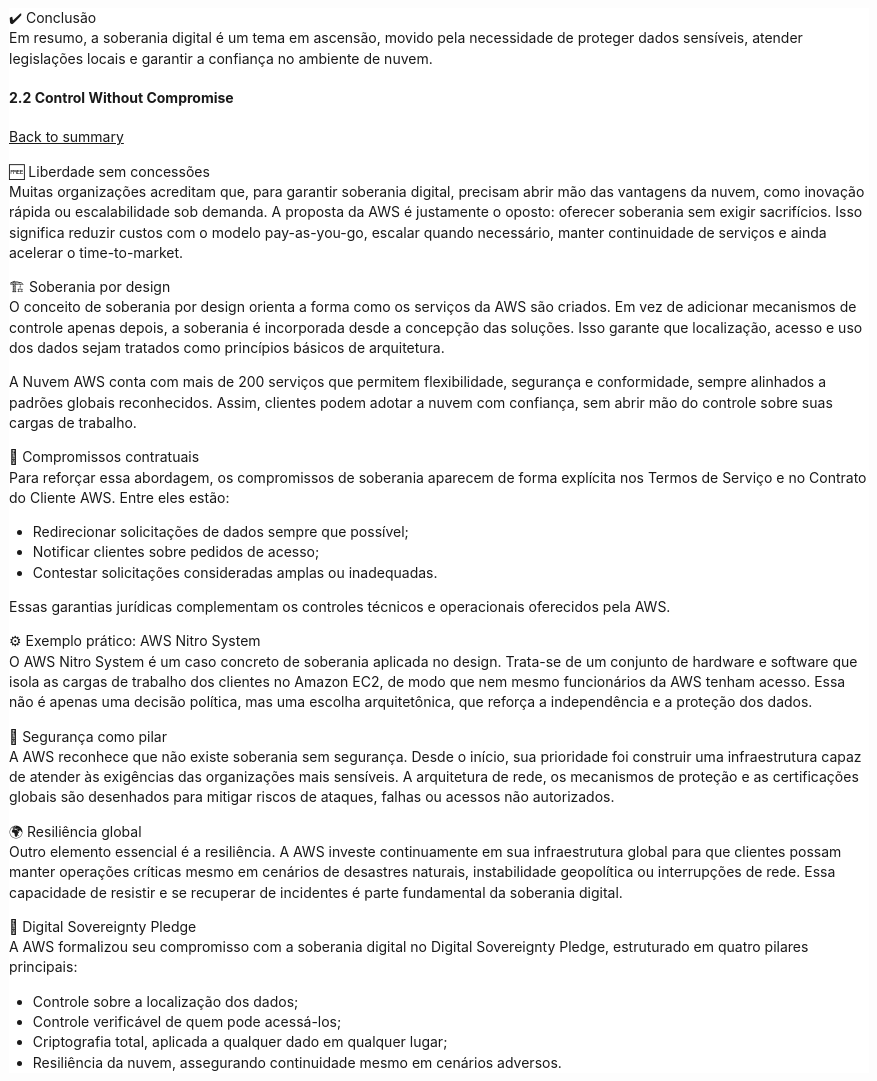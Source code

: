 ✔️ Conclusão   
Em resumo, a soberania digital é um tema em ascensão, movido pela necessidade de proteger dados sensíveis, atender legislações locais e garantir a confiança no ambiente de nuvem.

<a name="item02.02"><h4>2.2 Control Without Compromise</h4></a>[Back to summary](#item0)

🆓 Liberdade sem concessões   
Muitas organizações acreditam que, para garantir soberania digital, precisam abrir mão das vantagens da nuvem, como inovação rápida ou escalabilidade sob demanda. A proposta da AWS é justamente o oposto: oferecer soberania sem exigir sacrifícios. Isso significa reduzir custos com o modelo pay-as-you-go, escalar quando necessário, manter continuidade de serviços e ainda acelerar o time-to-market.

🏗️ Soberania por design   
O conceito de soberania por design orienta a forma como os serviços da AWS são criados. Em vez de adicionar mecanismos de controle apenas depois, a soberania é incorporada desde a concepção das soluções. Isso garante que localização, acesso e uso dos dados sejam tratados como princípios básicos de arquitetura.

A Nuvem AWS conta com mais de 200 serviços que permitem flexibilidade, segurança e conformidade, sempre alinhados a padrões globais reconhecidos. Assim, clientes podem adotar a nuvem com confiança, sem abrir mão do controle sobre suas cargas de trabalho.

📜 Compromissos contratuais   
Para reforçar essa abordagem, os compromissos de soberania aparecem de forma explícita nos Termos de Serviço e no Contrato do Cliente AWS. Entre eles estão:
- Redirecionar solicitações de dados sempre que possível;
- Notificar clientes sobre pedidos de acesso;
- Contestar solicitações consideradas amplas ou inadequadas.

Essas garantias jurídicas complementam os controles técnicos e operacionais oferecidos pela AWS.

⚙️ Exemplo prático: AWS Nitro System   
O AWS Nitro System é um caso concreto de soberania aplicada no design. Trata-se de um conjunto de hardware e software que isola as cargas de trabalho dos clientes no Amazon EC2, de modo que nem mesmo funcionários da AWS tenham acesso. Essa não é apenas uma decisão política, mas uma escolha arquitetônica, que reforça a independência e a proteção dos dados.

🔐 Segurança como pilar   
A AWS reconhece que não existe soberania sem segurança. Desde o início, sua prioridade foi construir uma infraestrutura capaz de atender às exigências das organizações mais sensíveis. A arquitetura de rede, os mecanismos de proteção e as certificações globais são desenhados para mitigar riscos de ataques, falhas ou acessos não autorizados.

🌍 Resiliência global   
Outro elemento essencial é a resiliência. A AWS investe continuamente em sua infraestrutura global para que clientes possam manter operações críticas mesmo em cenários de desastres naturais, instabilidade geopolítica ou interrupções de rede. Essa capacidade de resistir e se recuperar de incidentes é parte fundamental da soberania digital.

🤝 Digital Sovereignty Pledge   
A AWS formalizou seu compromisso com a soberania digital no Digital Sovereignty Pledge, estruturado em quatro pilares principais:
- Controle sobre a localização dos dados;
- Controle verificável de quem pode acessá-los;
- Criptografia total, aplicada a qualquer dado em qualquer lugar;
- Resiliência da nuvem, assegurando continuidade mesmo em cenários adversos.
